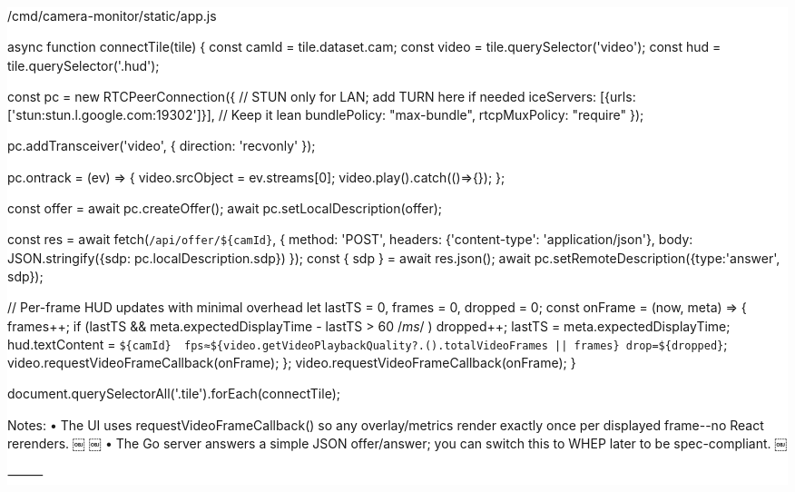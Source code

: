 /cmd/camera-monitor/static/app.js

async function connectTile(tile) {
  const camId = tile.dataset.cam;
  const video = tile.querySelector('video');
  const hud = tile.querySelector('.hud');

  const pc = new RTCPeerConnection({
    // STUN only for LAN; add TURN here if needed
    iceServers: [{urls: ['stun:stun.l.google.com:19302']}],
    // Keep it lean
    bundlePolicy: "max-bundle",
    rtcpMuxPolicy: "require"
  });

  pc.addTransceiver('video', { direction: 'recvonly' });

  pc.ontrack = (ev) => {
    video.srcObject = ev.streams[0];
    video.play().catch(()=>{});
  };

  const offer = await pc.createOffer();
  await pc.setLocalDescription(offer);

  const res = await fetch(`/api/offer/${camId}`, {
    method: 'POST',
    headers: {'content-type': 'application/json'},
    body: JSON.stringify({sdp: pc.localDescription.sdp})
  });
  const { sdp } = await res.json();
  await pc.setRemoteDescription({type:'answer', sdp});

  // Per-frame HUD updates with minimal overhead
  let lastTS = 0, frames = 0, dropped = 0;
  const onFrame = (now, meta) => {
    frames++;
    if (lastTS && meta.expectedDisplayTime - lastTS > 60 /*ms*/ ) dropped++;
    lastTS = meta.expectedDisplayTime;
    hud.textContent = `${camId}  fps≈${video.getVideoPlaybackQuality?.().totalVideoFrames || frames} drop=${dropped}`;
    video.requestVideoFrameCallback(onFrame);
  };
  video.requestVideoFrameCallback(onFrame);
}

document.querySelectorAll('.tile').forEach(connectTile);

Notes:
	•	The UI uses requestVideoFrameCallback() so any overlay/metrics render exactly once per displayed frame--no React rerenders.  ￼ ￼
	•	The Go server answers a simple JSON offer/answer; you can switch this to WHEP later to be spec-compliant.  ￼

⸻

